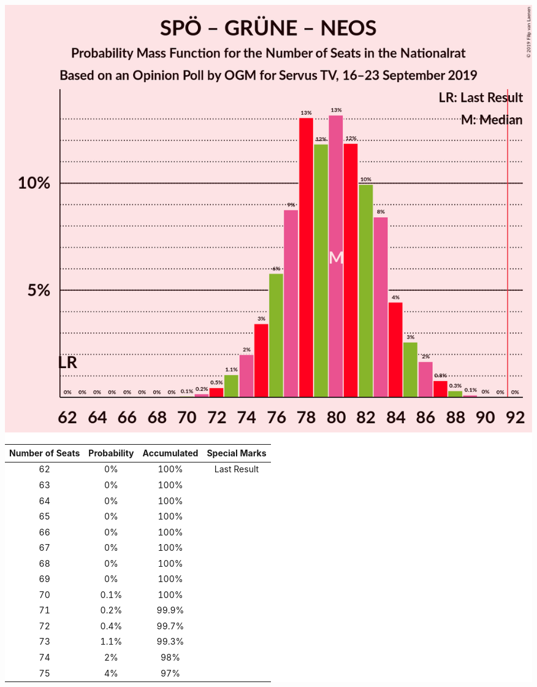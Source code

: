 ![Graph with seats probability mass function not yet produced](2019-09-23-OGM-coalitions-seats-pmf-spö–grüne–neos.png "Seats Probability Mass Function")

| Number of Seats | Probability | Accumulated | Special Marks |
|:---------------:|:-----------:|:-----------:|:-------------:|
| 62 | 0% | 100% | Last Result |
| 63 | 0% | 100% |  |
| 64 | 0% | 100% |  |
| 65 | 0% | 100% |  |
| 66 | 0% | 100% |  |
| 67 | 0% | 100% |  |
| 68 | 0% | 100% |  |
| 69 | 0% | 100% |  |
| 70 | 0.1% | 100% |  |
| 71 | 0.2% | 99.9% |  |
| 72 | 0.4% | 99.7% |  |
| 73 | 1.1% | 99.3% |  |
| 74 | 2% | 98% |  |
| 75 | 4% | 97% |  |